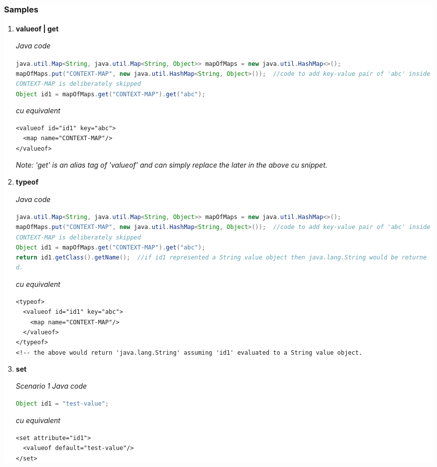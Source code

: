 
### Samples
1. <a id="valueof"></a>**valueof | get**

    _Java code_
    ```Java
    java.util.Map<String, java.util.Map<String, Object>> mapOfMaps = new java.util.HashMap<>();
    mapOfMaps.put("CONTEXT-MAP", new java.util.HashMap<String, Object>());  //code to add key-value pair of 'abc' inside CONTEXT-MAP is deliberately skipped
    Object id1 = mapOfMaps.get("CONTEXT-MAP").get("abc");
    ```
    _cu equivalent_
    ```
    <valueof id="id1" key="abc">
      <map name="CONTEXT-MAP"/>
    </valueof>
    ```
    _Note: 'get' is an alias tag of 'valueof' and can simply replace the later in the above cu snippet._

2. <a id="typeof"></a>**typeof**

    _Java code_
    ```Java
    java.util.Map<String, java.util.Map<String, Object>> mapOfMaps = new java.util.HashMap<>();
    mapOfMaps.put("CONTEXT-MAP", new java.util.HashMap<String, Object>());  //code to add key-value pair of 'abc' inside CONTEXT-MAP is deliberately skipped
    Object id1 = mapOfMaps.get("CONTEXT-MAP").get("abc");
    return id1.getClass().getName();  //if id1 represented a String value object then java.lang.String would be returned.
    ```
    _cu equivalent_
    ```
    <typeof>
      <valueof id="id1" key="abc">
        <map name="CONTEXT-MAP"/>
      </valueof>
    </typeof>
    <!-- the above would return 'java.lang.String' assuming 'id1' evaluated to a String value object.
    ```

3. <a id="set"></a>**set**

    _Scenario 1 Java code_
    ```Java
    Object id1 = "test-value";
    ```
    _cu equivalent_
    ```
    <set attribute="id1">
      <valueof default="test-value"/>
    </set>
    ```
    